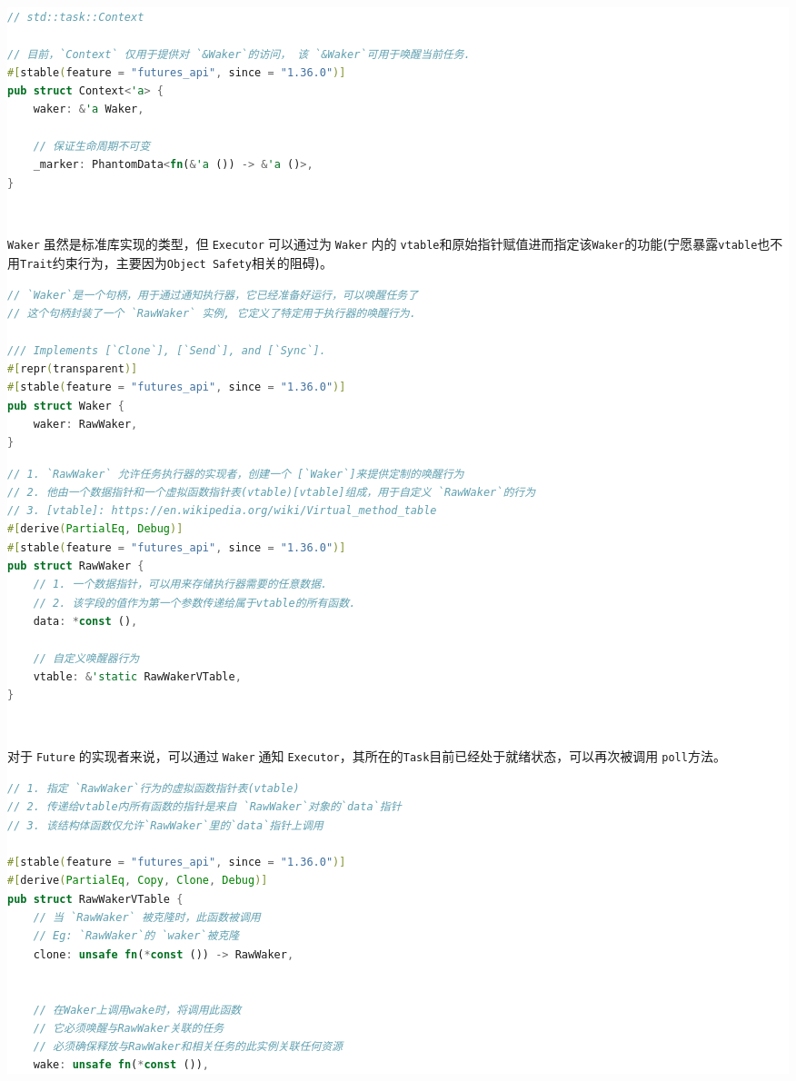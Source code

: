 ```rust
// std::task::Context

// 目前，`Context` 仅用于提供对 `&Waker`的访问， 该 `&Waker`可用于唤醒当前任务.
#[stable(feature = "futures_api", since = "1.36.0")]
pub struct Context<'a> {
    waker: &'a Waker,
    
    // 保证生命周期不可变
    _marker: PhantomData<fn(&'a ()) -> &'a ()>,
}
```

&nbsp;

`Waker` 虽然是标准库实现的类型，但 `Executor` 可以通过为 `Waker` 内的 `vtable`和原始指针赋值进而指定该`Waker`的功能(宁愿暴露`vtable`也不用`Trait`约束行为，主要因为`Object Safety`相关的阻碍)。

```rust
// `Waker`是一个句柄，用于通过通知执行器，它已经准备好运行，可以唤醒任务了
// 这个句柄封装了一个 `RawWaker` 实例, 它定义了特定用于执行器的唤醒行为.

/// Implements [`Clone`], [`Send`], and [`Sync`].
#[repr(transparent)]
#[stable(feature = "futures_api", since = "1.36.0")]
pub struct Waker {
    waker: RawWaker,
}
```

```rust
// 1. `RawWaker` 允许任务执行器的实现者，创建一个 [`Waker`]来提供定制的唤醒行为
// 2. 他由一个数据指针和一个虚拟函数指针表(vtable)[vtable]组成，用于自定义 `RawWaker`的行为
// 3. [vtable]: https://en.wikipedia.org/wiki/Virtual_method_table
#[derive(PartialEq, Debug)]
#[stable(feature = "futures_api", since = "1.36.0")]
pub struct RawWaker {
    // 1. 一个数据指针，可以用来存储执行器需要的任意数据.
    // 2. 该字段的值作为第一个参数传递给属于vtable的所有函数.
    data: *const (),
   
    // 自定义唤醒器行为
    vtable: &'static RawWakerVTable,
}
```

&nbsp;

对于 `Future` 的实现者来说，可以通过 `Waker` 通知 `Executor`，其所在的`Task`目前已经处于就绪状态，可以再次被调用 `poll`方法。

```rust
// 1. 指定 `RawWaker`行为的虚拟函数指针表(vtable)
// 2. 传递给vtable内所有函数的指针是来自 `RawWaker`对象的`data`指针
// 3. 该结构体函数仅允许`RawWaker`里的`data`指针上调用

#[stable(feature = "futures_api", since = "1.36.0")]
#[derive(PartialEq, Copy, Clone, Debug)]
pub struct RawWakerVTable {
    // 当 `RawWaker` 被克隆时，此函数被调用
    // Eg: `RawWaker`的 `waker`被克隆
    clone: unsafe fn(*const ()) -> RawWaker,

    
    // 在Waker上调用wake时，将调用此函数
    // 它必须唤醒与RawWaker关联的任务
    // 必须确保释放与RawWaker和相关任务的此实例关联任何资源
    wake: unsafe fn(*const ()),

```